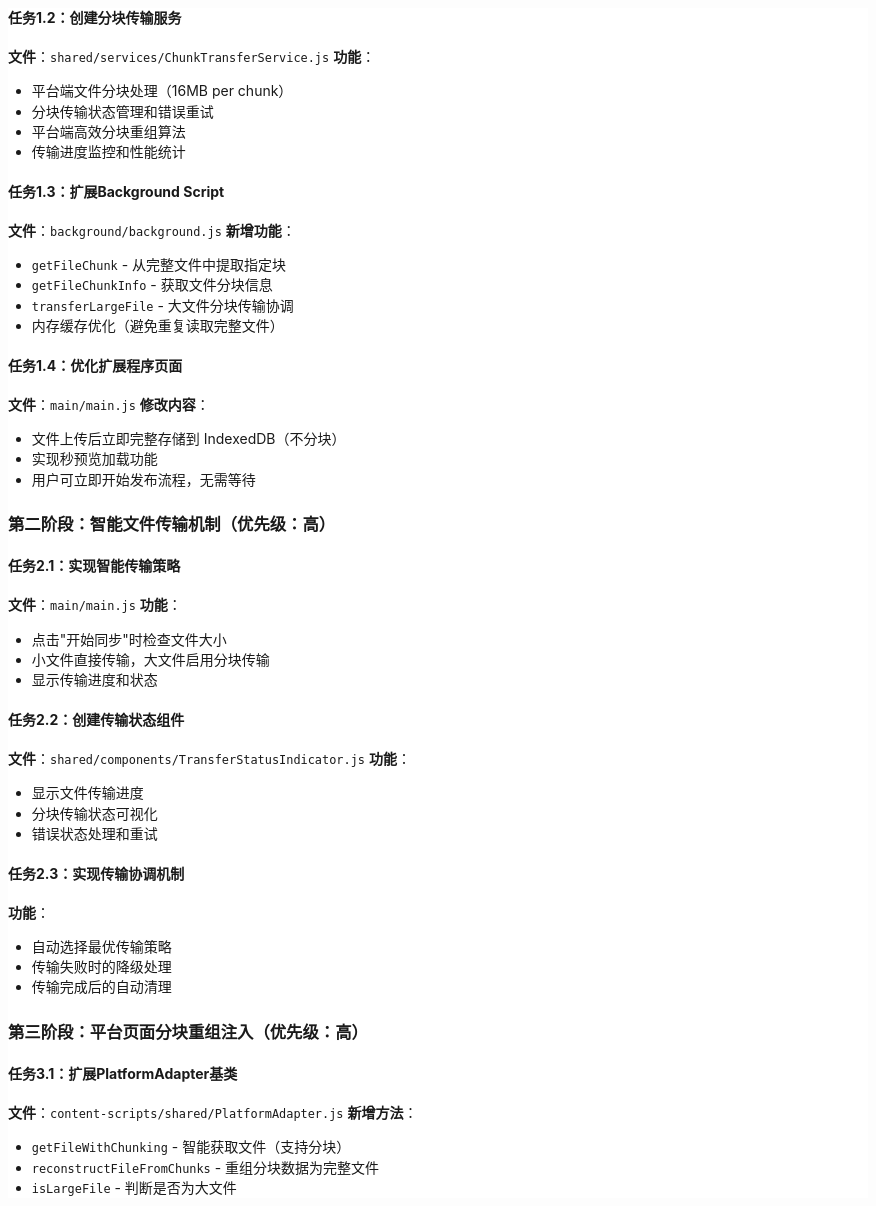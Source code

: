 #### 任务1.2：创建分块传输服务
**文件**：`shared/services/ChunkTransferService.js`
**功能**：
- 平台端文件分块处理（16MB per chunk）
- 分块传输状态管理和错误重试
- 平台端高效分块重组算法
- 传输进度监控和性能统计

#### 任务1.3：扩展Background Script
**文件**：`background/background.js`
**新增功能**：
- `getFileChunk` - 从完整文件中提取指定块
- `getFileChunkInfo` - 获取文件分块信息
- `transferLargeFile` - 大文件分块传输协调
- 内存缓存优化（避免重复读取完整文件）

#### 任务1.4：优化扩展程序页面
**文件**：`main/main.js`
**修改内容**：
- 文件上传后立即完整存储到 IndexedDB（不分块）
- 实现秒预览加载功能
- 用户可立即开始发布流程，无需等待

### 第二阶段：智能文件传输机制（优先级：高）

#### 任务2.1：实现智能传输策略
**文件**：`main/main.js`
**功能**：
- 点击"开始同步"时检查文件大小
- 小文件直接传输，大文件启用分块传输
- 显示传输进度和状态

#### 任务2.2：创建传输状态组件
**文件**：`shared/components/TransferStatusIndicator.js`
**功能**：
- 显示文件传输进度
- 分块传输状态可视化
- 错误状态处理和重试

#### 任务2.3：实现传输协调机制
**功能**：
- 自动选择最优传输策略
- 传输失败时的降级处理
- 传输完成后的自动清理

### 第三阶段：平台页面分块重组注入（优先级：高）

#### 任务3.1：扩展PlatformAdapter基类
**文件**：`content-scripts/shared/PlatformAdapter.js`
**新增方法**：
- `getFileWithChunking` - 智能获取文件（支持分块）
- `reconstructFileFromChunks` - 重组分块数据为完整文件
- `isLargeFile` - 判断是否为大文件
